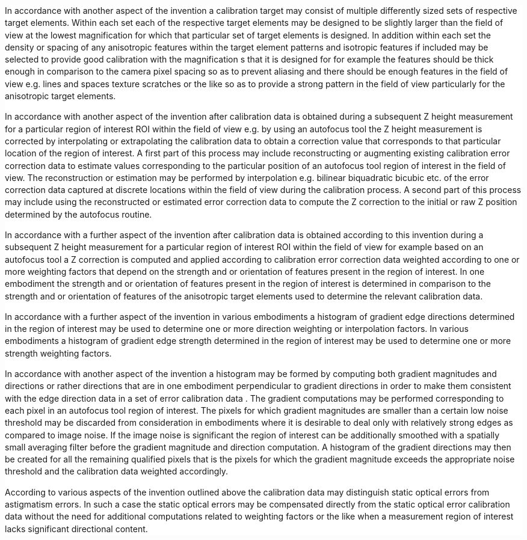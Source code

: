 In accordance with another aspect of the invention a calibration target may consist of multiple differently sized sets of respective target elements. Within each set each of the respective target elements may be designed to be slightly larger than the field of view at the lowest magnification for which that particular set of target elements is designed. In addition within each set the density or spacing of any anisotropic features within the target element patterns and isotropic features if included may be selected to provide good calibration with the magnification s that it is designed for for example the features should be thick enough in comparison to the camera pixel spacing so as to prevent aliasing and there should be enough features in the field of view e.g. lines and spaces texture scratches or the like so as to provide a strong pattern in the field of view particularly for the anisotropic target elements.

In accordance with another aspect of the invention after calibration data is obtained during a subsequent Z height measurement for a particular region of interest ROI within the field of view e.g. by using an autofocus tool the Z height measurement is corrected by interpolating or extrapolating the calibration data to obtain a correction value that corresponds to that particular location of the region of interest. A first part of this process may include reconstructing or augmenting existing calibration error correction data to estimate values corresponding to the particular position of an autofocus tool region of interest in the field of view. The reconstruction or estimation may be performed by interpolation e.g. bilinear biquadratic bicubic etc. of the error correction data captured at discrete locations within the field of view during the calibration process. A second part of this process may include using the reconstructed or estimated error correction data to compute the Z correction to the initial or raw Z position determined by the autofocus routine.

In accordance with a further aspect of the invention after calibration data is obtained according to this invention during a subsequent Z height measurement for a particular region of interest ROI within the field of view for example based on an autofocus tool a Z correction is computed and applied according to calibration error correction data weighted according to one or more weighting factors that depend on the strength and or orientation of features present in the region of interest. In one embodiment the strength and or orientation of features present in the region of interest is determined in comparison to the strength and or orientation of features of the anisotropic target elements used to determine the relevant calibration data.

In accordance with a further aspect of the invention in various embodiments a histogram of gradient edge directions determined in the region of interest may be used to determine one or more direction weighting or interpolation factors. In various embodiments a histogram of gradient edge strength determined in the region of interest may be used to determine one or more strength weighting factors.

In accordance with another aspect of the invention a histogram may be formed by computing both gradient magnitudes and directions or rather directions that are in one embodiment perpendicular to gradient directions in order to make them consistent with the edge direction data in a set of error calibration data . The gradient computations may be performed corresponding to each pixel in an autofocus tool region of interest. The pixels for which gradient magnitudes are smaller than a certain low noise threshold may be discarded from consideration in embodiments where it is desirable to deal only with relatively strong edges as compared to image noise. If the image noise is significant the region of interest can be additionally smoothed with a spatially small averaging filter before the gradient magnitude and direction computation. A histogram of the gradient directions may then be created for all the remaining qualified pixels that is the pixels for which the gradient magnitude exceeds the appropriate noise threshold and the calibration data weighted accordingly.

According to various aspects of the invention outlined above the calibration data may distinguish static optical errors from astigmatism errors. In such a case the static optical errors may be compensated directly from the static optical error calibration data without the need for additional computations related to weighting factors or the like when a measurement region of interest lacks significant directional content.
